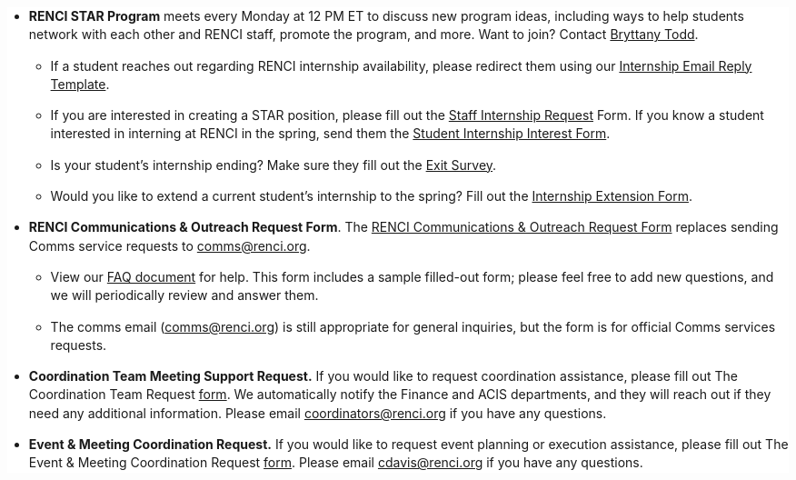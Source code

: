 - **RENCI STAR Program** meets every Monday at 12 PM ET to discuss new
  program ideas, including ways to help students network with each other
  and RENCI staff, promote the program, and more. Want to join? Contact
  [Bryttany Todd](mailto:btodd@renci.org).

  - If a student reaches out regarding RENCI internship availability,
    please redirect them using our [Internship Email Reply
    Template](https://docs.google.com/document/d/1gMVyADTmHhqmT10ZJ1937eonk33B5Ayd83BONJb4O_M/edit?usp=sharing).

  - If you are interested in creating a STAR position, please fill out
    the [Staff Internship
    Request](https://forms.monday.com/forms/1d34e2e1f3f46f6ec024948578a249c7?r=use1)
    Form. If you know a student interested in interning at RENCI in the
    spring, send them the [Student Internship Interest
    Form](https://forms.monday.com/forms/19e5f087ffb7f047109f4741b11c366a?r=use1).

  - Is your student’s internship ending? Make sure they fill out the
    [Exit Survey](https://forms.gle/qVWAriiZCz7G3Znj8).

  - Would you like to extend a current student’s internship to the
    spring? Fill out the [Internship Extension
    Form](https://forms.gle/xYNY9PSVdby6EXnC7).

- **RENCI Communications & Outreach Request Form**. The [RENCI
  Communications & Outreach Request
  Form](https://bit.ly/Comms_Request_Form) replaces sending Comms
  service requests to [comms@renci.org](mailto:comms@renci.org).

  - View our [FAQ
    document](https://docs.google.com/document/d/142IjShTbyyO4vjm9SEMCNiaJoXI9Pf5RntFUdWXYnFw/edit?usp=sharing)
    for help. This form includes a sample filled-out form; please feel
    free to add new questions, and we will periodically review and
    answer them.

  - The comms email ([comms@renci.org](mailto:comms@renci.org))
    is still appropriate for general inquiries, but the form is for
    official Comms services requests.

- **Coordination Team Meeting Support Request.** If you would like to
  request coordination assistance, please fill out The Coordination Team
  Request
  [form](https://forms.monday.com/forms/c37c7167630fbacf64d4286585786727?r=use1).
  We automatically notify the Finance and ACIS departments, and they
  will reach out if they need any additional information. Please email
  [coordinators@renci.org](mailto:coordinators@renci.org) if you
  have any questions.

- **Event & Meeting Coordination Request.** If you would like to request
  event planning or execution assistance, please fill out The Event &
  Meeting Coordination Request
  [form](https://forms.monday.com/forms/00626bb320afe50862fb84790d76faa6?r=use1).
  Please email [cdavis@renci.org](mailto:cdavis@renci.org) if you
  have any questions.

